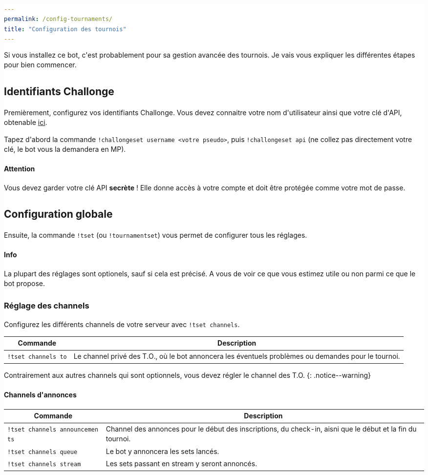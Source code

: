 ```yaml
---
permalink: /config-tournaments/
title: "Configuration des tournois"
---
```


Si vous installez ce bot, c'est probablement pour sa gestion avancée des tournois. Je vais vous expliquer les différentes étapes pour bien commencer.

## Identifiants Challonge

Premièrement, configurez vos identifiants Challonge. Vous devez connaitre votre nom d'utilisateur ainsi que votre clé d'API, obtenable [ici](https://challonge.com/settings/developer).

Tapez d'abord la commande `!challongeset username <votre pseudo>`, puis `!challongeset api` (ne collez pas directement votre clé, le bot vous la demandera en MP).

<div markdown="1" class="notice--danger">

<h4 class="no_toc">Attention</h4>

Vous devez garder votre clé API **secrète** ! Elle donne accès à votre compte et doit être protégée comme votre mot de passe.

</div>

## Configuration globale

Ensuite, la commande `!tset` (ou `!tournamentset`) vous permet de configurer tous les réglages.

<div markdown="1" class="notice--info">

<h4 class="no_toc">Info</h4>

La plupart des réglages sont optionels, sauf si cela est précisé. A vous de voir ce que vous estimez utile ou non parmi ce que le bot propose.

</div>

### Réglage des channels

Configurez les différents channels de votre serveur avec `!tset channels`.

| Commande            | Description                                                                                         |
| ------------------- | --------------------------------------------------------------------------------------------------- |
| `!tset channels to` | Le channel privé des T.O., où le bot annoncera les éventuels problèmes ou demandes pour le tournoi. |

Contrairement aux autres channels qui sont optionnels, vous devez régler le channel des T.O.
{: .notice--warning}

<h4 class="no_toc">Channels d'annonces</h4>

| Commande                       | Description                                                                                                |
| ------------------------------ | ---------------------------------------------------------------------------------------------------------- |
| `!tset channels announcements` | Channel des annonces pour le début des inscriptions, du check-in, aisni que le début et la fin du tournoi. |
| `!tset channels queue`         | Le bot y annoncera les sets lancés.                                                                        |
| `!tset channels stream`        | Les sets passant en stream y seront annoncés.                                                              |
